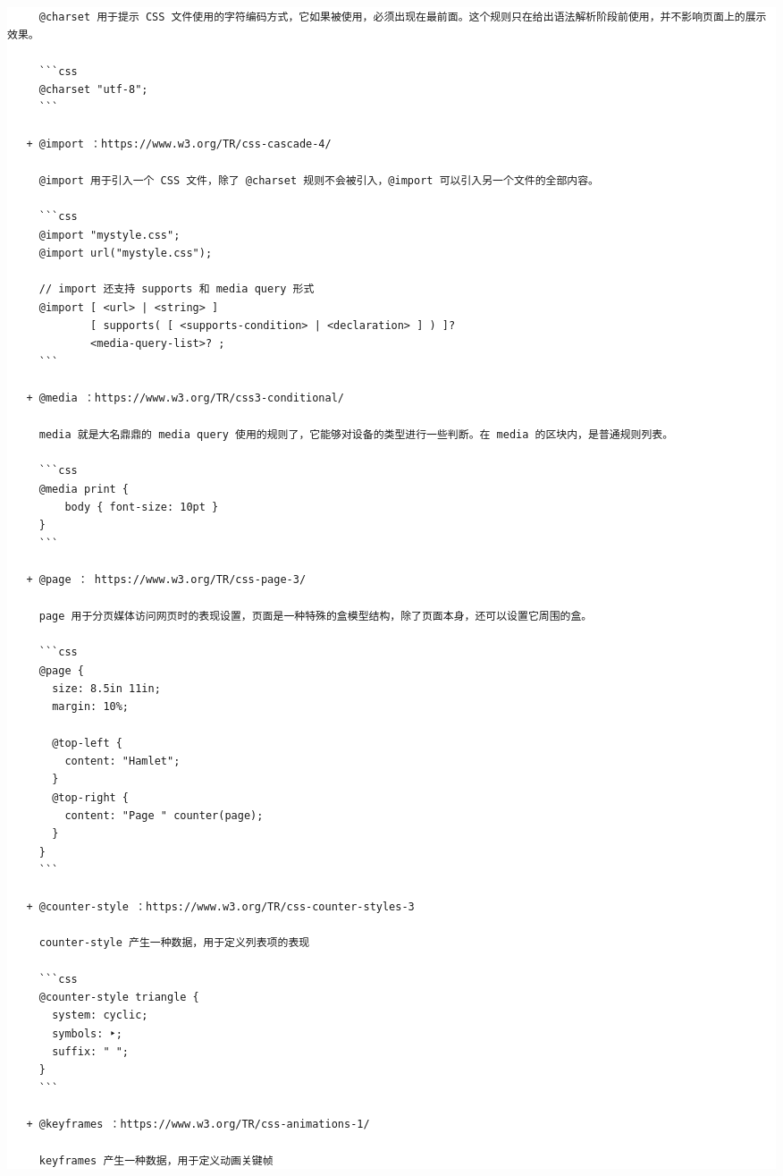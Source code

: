   ```
       @charset 用于提示 CSS 文件使用的字符编码方式，它如果被使用，必须出现在最前面。这个规则只在给出语法解析阶段前使用，并不影响页面上的展示效果。

       ```css
       @charset "utf-8";
       ```

     + @import ：https://www.w3.org/TR/css-cascade-4/

       @import 用于引入一个 CSS 文件，除了 @charset 规则不会被引入，@import 可以引入另一个文件的全部内容。

       ```css
       @import "mystyle.css";
       @import url("mystyle.css");
       
       // import 还支持 supports 和 media query 形式
       @import [ <url> | <string> ]
               [ supports( [ <supports-condition> | <declaration> ] ) ]?
               <media-query-list>? ;
       ```

     + @media ：https://www.w3.org/TR/css3-conditional/

       media 就是大名鼎鼎的 media query 使用的规则了，它能够对设备的类型进行一些判断。在 media 的区块内，是普通规则列表。

       ```css
       @media print {
           body { font-size: 10pt }
       }
       ```

     + @page ： https://www.w3.org/TR/css-page-3/

       page 用于分页媒体访问网页时的表现设置，页面是一种特殊的盒模型结构，除了页面本身，还可以设置它周围的盒。

       ```css
       @page {
         size: 8.5in 11in;
         margin: 10%;
        
         @top-left {
           content: "Hamlet";
         }
         @top-right {
           content: "Page " counter(page);
         }
       }
       ```

     + @counter-style ：https://www.w3.org/TR/css-counter-styles-3

       counter-style 产生一种数据，用于定义列表项的表现

       ```css
       @counter-style triangle {
         system: cyclic;
         symbols: ‣;
         suffix: " ";
       }
       ```

     + @keyframes ：https://www.w3.org/TR/css-animations-1/

       keyframes 产生一种数据，用于定义动画关键帧
  ```
